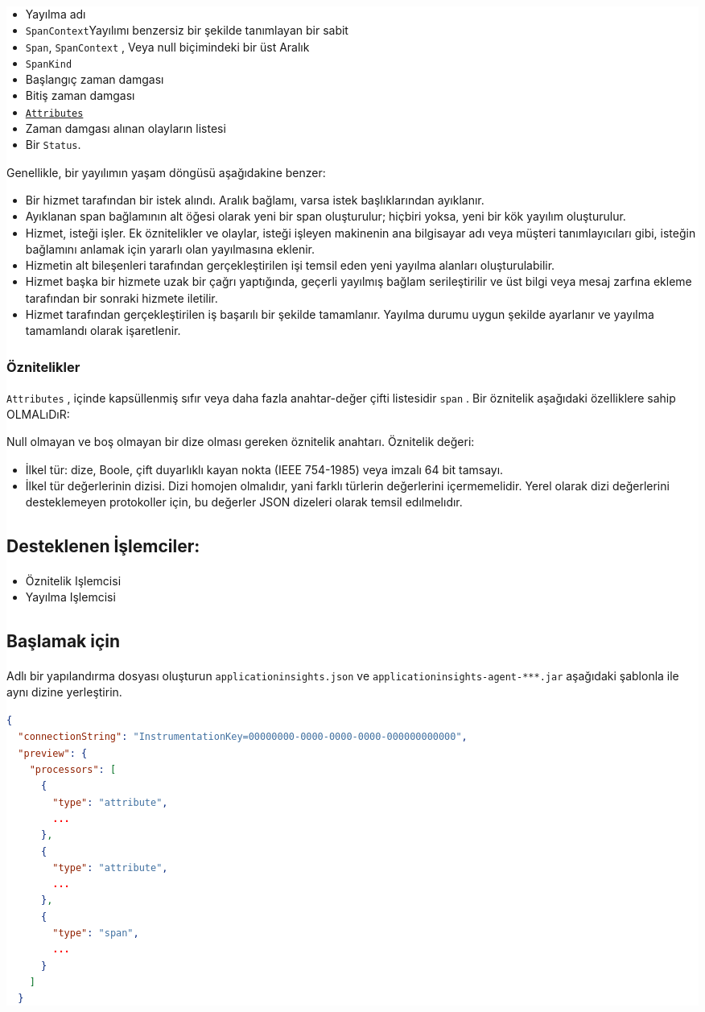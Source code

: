 * Yayılma adı
* `SpanContext`Yayılımı benzersiz bir şekilde tanımlayan bir sabit
* `Span`, `SpanContext` , Veya null biçimindeki bir üst Aralık
* `SpanKind`
* Başlangıç zaman damgası
* Bitiş zaman damgası
* [`Attributes`](#attributes)
* Zaman damgası alınan olayların listesi
* Bir `Status`.

Genellikle, bir yayılımın yaşam döngüsü aşağıdakine benzer:

* Bir hizmet tarafından bir istek alındı. Aralık bağlamı, varsa istek başlıklarından ayıklanır.
* Ayıklanan span bağlamının alt öğesi olarak yeni bir span oluşturulur; hiçbiri yoksa, yeni bir kök yayılım oluşturulur.
* Hizmet, isteği işler. Ek öznitelikler ve olaylar, isteği işleyen makinenin ana bilgisayar adı veya müşteri tanımlayıcıları gibi, isteğin bağlamını anlamak için yararlı olan yayılmasına eklenir.
* Hizmetin alt bileşenleri tarafından gerçekleştirilen işi temsil eden yeni yayılma alanları oluşturulabilir.
* Hizmet başka bir hizmete uzak bir çağrı yaptığında, geçerli yayılmış bağlam serileştirilir ve üst bilgi veya mesaj zarfına ekleme tarafından bir sonraki hizmete iletilir.
* Hizmet tarafından gerçekleştirilen iş başarılı bir şekilde tamamlanır. Yayılma durumu uygun şekilde ayarlanır ve yayılma tamamlandı olarak işaretlenir.

### <a name="attributes"></a>Öznitelikler

`Attributes` , içinde kapsüllenmiş sıfır veya daha fazla anahtar-değer çifti listesidir `span` . Bir öznitelik aşağıdaki özelliklere sahip OLMALıDıR:

Null olmayan ve boş olmayan bir dize olması gereken öznitelik anahtarı.
Öznitelik değeri:
* İlkel tür: dize, Boole, çift duyarlıklı kayan nokta (IEEE 754-1985) veya imzalı 64 bit tamsayı.
* İlkel tür değerlerinin dizisi. Dizi homojen olmalıdır, yani farklı türlerin değerlerini içermemelidir. Yerel olarak dizi değerlerini desteklemeyen protokoller için, bu değerler JSON dizeleri olarak temsil edılmelıdır.

## <a name="supported-processors"></a>Desteklenen İşlemciler:
 * Öznitelik Işlemcisi
 * Yayılma Işlemcisi

## <a name="to-get-started"></a>Başlamak için

Adlı bir yapılandırma dosyası oluşturun `applicationinsights.json` ve `applicationinsights-agent-***.jar` aşağıdaki şablonla ile aynı dizine yerleştirin.

```json
{
  "connectionString": "InstrumentationKey=00000000-0000-0000-0000-000000000000",
  "preview": {
    "processors": [
      {
        "type": "attribute",
        ...
      },
      {
        "type": "attribute",
        ...
      },
      {
        "type": "span",
        ...
      }
    ]
  }
```